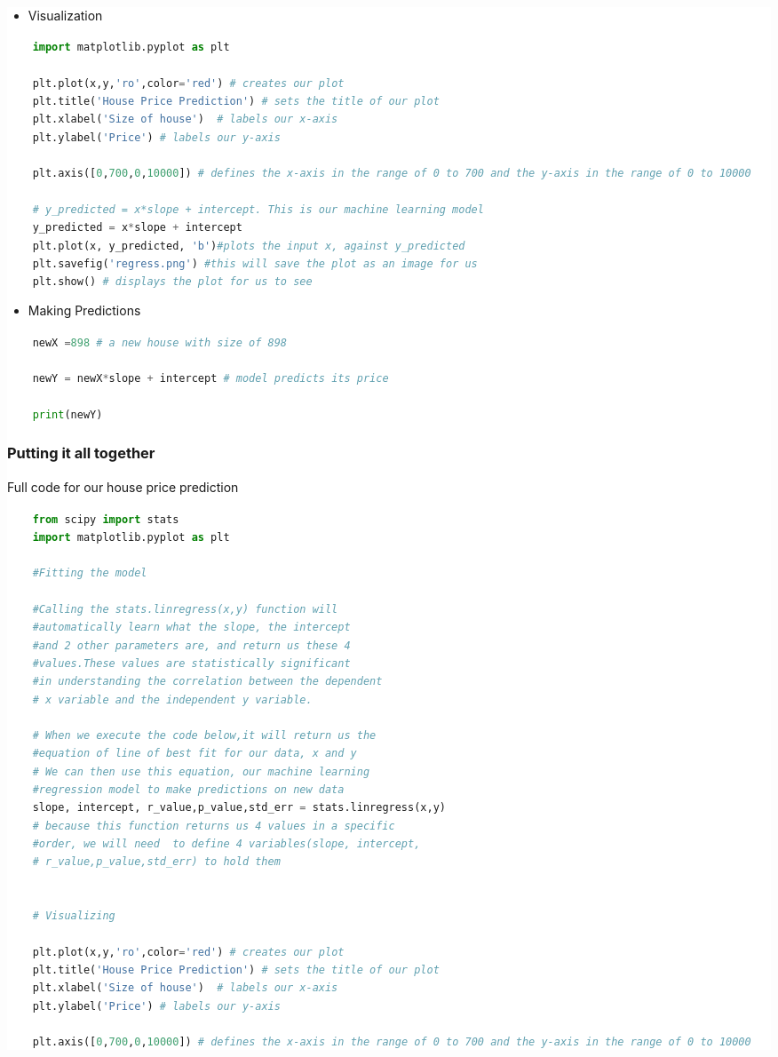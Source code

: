 * Visualization

```python
    import matplotlib.pyplot as plt 

    plt.plot(x,y,'ro',color='red') # creates our plot
    plt.title('House Price Prediction') # sets the title of our plot
    plt.xlabel('Size of house')  # labels our x-axis
    plt.ylabel('Price') # labels our y-axis

    plt.axis([0,700,0,10000]) # defines the x-axis in the range of 0 to 700 and the y-axis in the range of 0 to 10000

    # y_predicted = x*slope + intercept. This is our machine learning model
    y_predicted = x*slope + intercept
    plt.plot(x, y_predicted, 'b')#plots the input x, against y_predicted
    plt.savefig('regress.png') #this will save the plot as an image for us
    plt.show() # displays the plot for us to see
```

* Making Predictions

```python
    newX =898 # a new house with size of 898
    
    newY = newX*slope + intercept # model predicts its price 

    print(newY)
```

### Putting it all together

Full code for our  house price prediction 

```python
    from scipy import stats
    import matplotlib.pyplot as plt

    #Fitting the model
    
    #Calling the stats.linregress(x,y) function will 
    #automatically learn what the slope, the intercept 
    #and 2 other parameters are, and return us these 4 
    #values.These values are statistically significant 
    #in understanding the correlation between the dependent
    # x variable and the independent y variable.

    # When we execute the code below,it will return us the 
    #equation of line of best fit for our data, x and y
    # We can then use this equation, our machine learning 
    #regression model to make predictions on new data
    slope, intercept, r_value,p_value,std_err = stats.linregress(x,y) 
    # because this function returns us 4 values in a specific 
    #order, we will need  to define 4 variables(slope, intercept,
    # r_value,p_value,std_err) to hold them


    # Visualizing 

    plt.plot(x,y,'ro',color='red') # creates our plot
    plt.title('House Price Prediction') # sets the title of our plot
    plt.xlabel('Size of house')  # labels our x-axis
    plt.ylabel('Price') # labels our y-axis

    plt.axis([0,700,0,10000]) # defines the x-axis in the range of 0 to 700 and the y-axis in the range of 0 to 10000

```